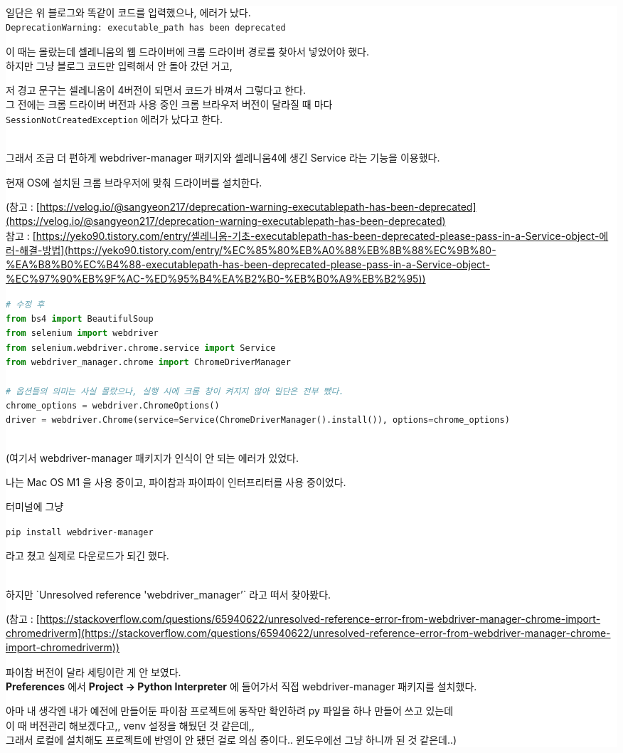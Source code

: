 일단은 위 블로그와 똑같이 코드를 입력했으나, 에러가 났다.  
`DeprecationWarning: executable_path has been deprecated`

이 때는 몰랐는데 셀레니움의 웹 드라이버에 크롬 드라이버 경로를 찾아서 넣었어야 했다.  
하지만 그냥 블로그 코드만 입력해서 안 돌아 갔던 거고,

저 경고 문구는 셀레니움이 4버전이 되면서 코드가 바껴서 그렇다고 한다.  
그 전에는 크롬 드라이버 버전과 사용 중인 크롬 브라우저 버전이 달라질 때 마다  
`SessionNotCreatedException` 에러가 났다고 한다.

<br>
그래서 조금 더 편하게 webdriver-manager 패키지와 셀레니움4에 생긴 Service 라는 기능을 이용했다.

현재 OS에 설치된 크롬 브라우저에 맞춰 드라이버를 설치한다.

(참고 : [https://velog.io/@sangyeon217/deprecation-warning-executablepath-has-been-deprecated](https://velog.io/@sangyeon217/deprecation-warning-executablepath-has-been-deprecated)  
참고 : [https://yeko90.tistory.com/entry/셀레니움-기초-executablepath-has-been-deprecated-please-pass-in-a-Service-object-에러-해결-방법](https://yeko90.tistory.com/entry/%EC%85%80%EB%A0%88%EB%8B%88%EC%9B%80-%EA%B8%B0%EC%B4%88-executablepath-has-been-deprecated-please-pass-in-a-Service-object-%EC%97%90%EB%9F%AC-%ED%95%B4%EA%B2%B0-%EB%B0%A9%EB%B2%95))

```python
# 수정 후
from bs4 import BeautifulSoup
from selenium import webdriver
from selenium.webdriver.chrome.service import Service
from webdriver_manager.chrome import ChromeDriverManager

# 옵션들의 의미는 사실 몰랐으나, 실행 시에 크롬 창이 켜지지 않아 일단은 전부 뺐다.
chrome_options = webdriver.ChromeOptions()
driver = webdriver.Chrome(service=Service(ChromeDriverManager().install()), options=chrome_options)
```

<br>
(여기서 webdriver-manager 패키지가 인식이 안 되는 에러가 있었다.

나는 Mac OS M1 을 사용 중이고, 파이참과 파이파이 인터프리터를 사용 중이었다.

터미널에 그냥

```python
pip install webdriver-manager
```

라고 쳤고 실제로 다운로드가 되긴 했다.

<br>
하지만 `Unresolved reference 'webdriver_manager’` 라고 떠서 찾아봤다.

(참고 : [https://stackoverflow.com/questions/65940622/unresolved-reference-error-from-webdriver-manager-chrome-import-chromedriverm](https://stackoverflow.com/questions/65940622/unresolved-reference-error-from-webdriver-manager-chrome-import-chromedriverm))

파이참 버전이 달라 세팅이란 게 안 보였다.  
**Preferences** 에서 **Project → Python Interpreter** 에 들어가서 
직접 webdriver-manager 패키지를 설치했다.

아마 내 생각엔 내가 예전에 만들어둔 파이참 프로젝트에 동작만 확인하려 py 파일을 하나 만들어 쓰고 있는데  
이 때 버전관리 해보겠다고,, venv 설정을 해뒀던 것 같은데,,  
그래서 로컬에 설치해도 프로젝트에 반영이 안 됐던 걸로 의심 중이다.. 윈도우에선 그냥 하니까 된 것 같은데..)
